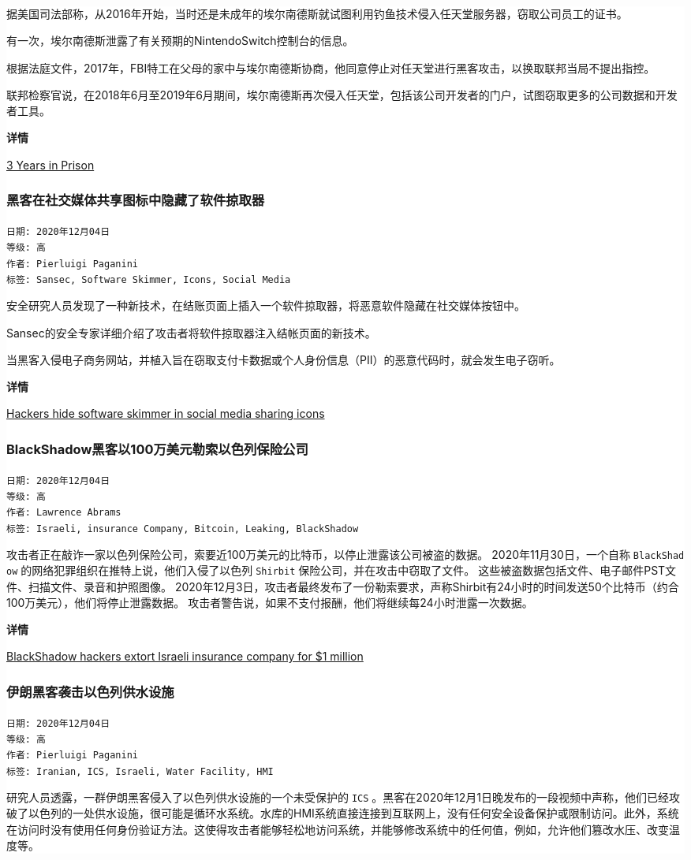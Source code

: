 据美国司法部称，从2016年开始，当时还是未成年的埃尔南德斯就试图利用钓鱼技术侵入任天堂服务器，窃取公司员工的证书。

有一次，埃尔南德斯泄露了有关预期的NintendoSwitch控制台的信息。

根据法庭文件，2017年，FBI特工在父母的家中与埃尔南德斯协商，他同意停止对任天堂进行黑客攻击，以换取联邦当局不提出指控。

联邦检察官说，在2018年6月至2019年6月期间，埃尔南德斯再次侵入任天堂，包括该公司开发者的门户，试图窃取更多的公司数据和开发者工具。

 **详情** 

[3 Years in Prison](https://www.databreachtoday.com/nintendo-hackers-sentence-3-years-in-prison-a-15508)

### 黑客在社交媒体共享图标中隐藏了软件掠取器


```
日期: 2020年12月04日
等级: 高
作者: Pierluigi Paganini
标签: Sansec, Software Skimmer, Icons, Social Media

```
安全研究人员发现了一种新技术，在结账页面上插入一个软件掠取器，将恶意软件隐藏在社交媒体按钮中。

Sansec的安全专家详细介绍了攻击者将软件掠取器注入结帐页面的新技术。

当黑客入侵电子商务网站，并植入旨在窃取支付卡数据或个人身份信息（PII）的恶意代码时，就会发生电子窃听。

 **详情** 

[Hackers hide software skimmer in social media sharing icons](https://securityaffairs.co/wordpress/111872/malware/software-skimmer-social-share-icon.html)

### BlackShadow黑客以100万美元勒索以色列保险公司


```
日期: 2020年12月04日
等级: 高
作者: Lawrence Abrams
标签: Israeli, insurance Company, Bitcoin, Leaking, BlackShadow

```
攻击者正在敲诈一家以色列保险公司，索要近100万美元的比特币，以停止泄露该公司被盗的数据。
2020年11月30日，一个自称 `BlackShadow` 的网络犯罪组织在推特上说，他们入侵了以色列 `Shirbit` 保险公司，并在攻击中窃取了文件。
这些被盗数据包括文件、电子邮件PST文件、扫描文件、录音和护照图像。
2020年12月3日，攻击者最终发布了一份勒索要求，声称Shirbit有24小时的时间发送50个比特币（约合100万美元），他们将停止泄露数据。
攻击者警告说，如果不支付报酬，他们将继续每24小时泄露一次数据。

 **详情** 

[BlackShadow hackers extort Israeli insurance company for $1 million](https://www.bleepingcomputer.com/news/security/blackshadow-hackers-extort-israeli-insurance-company-for-1-million/)

### 伊朗黑客袭击以色列供水设施


```
日期: 2020年12月04日
等级: 高
作者: Pierluigi Paganini
标签: Iranian, ICS, Israeli, Water Facility, HMI

```
研究人员透露，一群伊朗黑客侵入了以色列供水设施的一个未受保护的 `ICS` 。黑客在2020年12月1日晚发布的一段视频中声称，他们已经攻破了以色列的一处供水设施，很可能是循环水系统。水库的HMI系统直接连接到互联网上，没有任何安全设备保护或限制访问。此外，系统在访问时没有使用任何身份验证方法。这使得攻击者能够轻松地访问系统，并能够修改系统中的任何值，例如，允许他们篡改水压、改变温度等。
